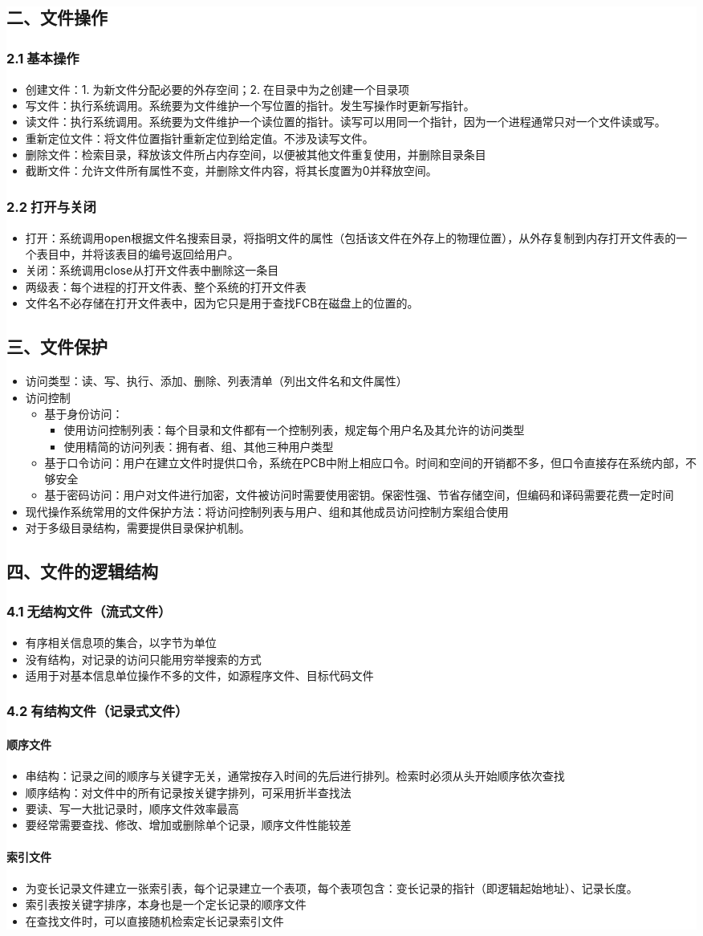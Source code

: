 ## 二、文件操作

### 2.1 基本操作

- 创建文件：1. 为新文件分配必要的外存空间；2. 在目录中为之创建一个目录项
- 写文件：执行系统调用。系统要为文件维护一个写位置的指针。发生写操作时更新写指针。
- 读文件：执行系统调用。系统要为文件维护一个读位置的指针。读写可以用同一个指针，因为一个进程通常只对一个文件读或写。
- 重新定位文件：将文件位置指针重新定位到给定值。不涉及读写文件。
- 删除文件：检索目录，释放该文件所占内存空间，以便被其他文件重复使用，并删除目录条目
- 截断文件：允许文件所有属性不变，并删除文件内容，将其长度置为0并释放空间。

### 2.2 打开与关闭

- 打开：系统调用open根据文件名搜索目录，将指明文件的属性（包括该文件在外存上的物理位置），从外存复制到内存打开文件表的一个表目中，并将该表目的编号返回给用户。
- 关闭：系统调用close从打开文件表中删除这一条目
- 两级表：每个进程的打开文件表、整个系统的打开文件表
- 文件名不必存储在打开文件表中，因为它只是用于查找FCB在磁盘上的位置的。

## 三、文件保护

- 访问类型：读、写、执行、添加、删除、列表清单（列出文件名和文件属性）
- 访问控制
  - 基于身份访问：
    - 使用访问控制列表：每个目录和文件都有一个控制列表，规定每个用户名及其允许的访问类型
    - 使用精简的访问列表：拥有者、组、其他三种用户类型
  - 基于口令访问：用户在建立文件时提供口令，系统在PCB中附上相应口令。时间和空间的开销都不多，但口令直接存在系统内部，不够安全
  - 基于密码访问：用户对文件进行加密，文件被访问时需要使用密钥。保密性强、节省存储空间，但编码和译码需要花费一定时间
- 现代操作系统常用的文件保护方法：将访问控制列表与用户、组和其他成员访问控制方案组合使用
- 对于多级目录结构，需要提供目录保护机制。

## 四、文件的逻辑结构

### 4.1 无结构文件（流式文件）

- 有序相关信息项的集合，以字节为单位
- 没有结构，对记录的访问只能用穷举搜索的方式
- 适用于对基本信息单位操作不多的文件，如源程序文件、目标代码文件

### 4.2 有结构文件（记录式文件）

#### 顺序文件

- 串结构：记录之间的顺序与关键字无关，通常按存入时间的先后进行排列。检索时必须从头开始顺序依次查找
- 顺序结构：对文件中的所有记录按关键字排列，可采用折半查找法
- 要读、写一大批记录时，顺序文件效率最高
- 要经常需要查找、修改、增加或删除单个记录，顺序文件性能较差

#### 索引文件

- 为变长记录文件建立一张索引表，每个记录建立一个表项，每个表项包含：变长记录的指针（即逻辑起始地址）、记录长度。
- 索引表按关键字排序，本身也是一个定长记录的顺序文件
- 在查找文件时，可以直接随机检索定长记录索引文件
